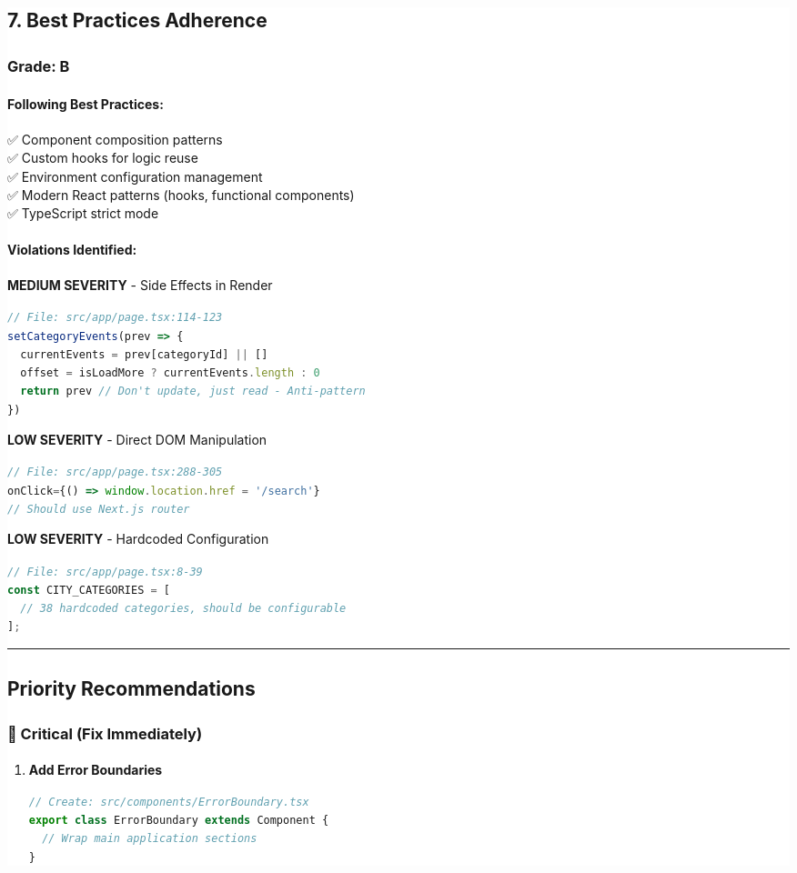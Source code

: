 
## 7. Best Practices Adherence

### **Grade: B**

#### Following Best Practices:
✅ Component composition patterns  
✅ Custom hooks for logic reuse  
✅ Environment configuration management  
✅ Modern React patterns (hooks, functional components)  
✅ TypeScript strict mode  

#### Violations Identified:

**MEDIUM SEVERITY** - Side Effects in Render
```typescript
// File: src/app/page.tsx:114-123
setCategoryEvents(prev => {
  currentEvents = prev[categoryId] || []
  offset = isLoadMore ? currentEvents.length : 0
  return prev // Don't update, just read - Anti-pattern
})
```

**LOW SEVERITY** - Direct DOM Manipulation
```typescript
// File: src/app/page.tsx:288-305
onClick={() => window.location.href = '/search'}
// Should use Next.js router
```

**LOW SEVERITY** - Hardcoded Configuration
```typescript
// File: src/app/page.tsx:8-39
const CITY_CATEGORIES = [
  // 38 hardcoded categories, should be configurable
];
```

---

## Priority Recommendations

### **🔴 Critical (Fix Immediately)**

1. **Add Error Boundaries**
   ```typescript
   // Create: src/components/ErrorBoundary.tsx
   export class ErrorBoundary extends Component {
     // Wrap main application sections
   }
   ```


  [categoryId]: isLoadMore 